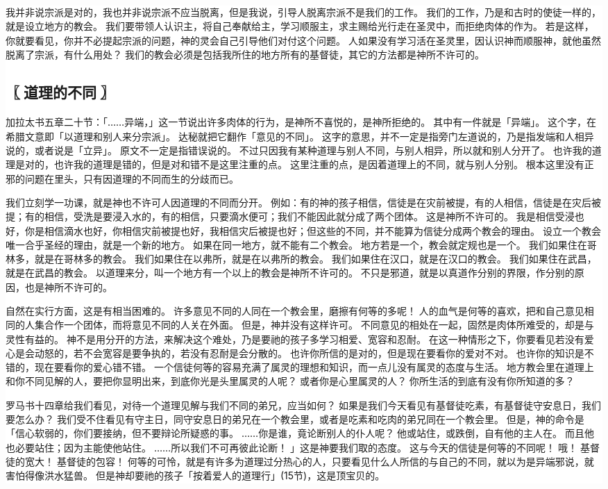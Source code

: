我并非说宗派是对的，我也并非说宗派不应当脱离，但是我说，引导人脱离宗派不是我们的工作。
我们的工作，乃是和古时的使徒一样的，就是设立地方的教会。
我们要带领人认识主，将自己奉献给主，学习顺服主，求主赐给光行走在圣灵中，而拒绝肉体的作为。
若是这样，你就要看见，你并不必提起宗派的问题，神的灵会自己引导他们对付这个问题。
人如果没有学习活在圣灵里，因认识神而顺服神，就他虽然脱离了宗派，有什么用处？
我们的教会必须是包括我所住的地方所有的基督徒，其它的方法都是神所不许可的。

## 〖 道理的不同 〗

加拉太书五章二十节：「……异端，」这一节说出许多肉体的行为，是神所不喜悦的，是神所拒绝的。
其中有一件就是「异端」。
这个字，在希腊文意即「以道理和别人来分宗派」。
达秘就把它翻作「意见的不同」。
这字的意思，并不一定是指旁门左道说的，乃是指发端和人相异说的，或者说是「立异」。
原文不一定是指错误说的。
不过只因我有某种道理与别人不同，与别人相异，所以就和别人分开了。
也许我的道理是对的，也许我的道理是错的，但是对和错不是这里注重的点。
这里注重的点，是因着道理上的不同，就与别人分别。
根本这里没有正邪的问题在里头，只有因道理的不同而生的分歧而已。

我们立刻学一功课，就是神也不许可人因道理的不同而分开。
例如：有的神的孩子相信，信徒是在灾前被提，有的人相信，信徒是在灾后被提；有的相信，受洗是要浸入水的，有的相信，只要滴水便可；我们不能因此就分成了两个团体。
这是神所不许可的。
我是相信受浸也好，你是相信滴水也好，你相信灾前被提也好，我相信灾后被提也好；但这些的不同，并不能算为信徒分成两个教会的理由。
设立一个教会唯一合乎圣经的理由，就是一个新的地方。
如果在同一地方，就不能有二个教会。
地方若是一个，教会就定规也是一个。
我们如果住在哥林多，就是在哥林多的教会。
我们如果住在以弗所，就是在以弗所的教会。
我们如果住在汉口，就是在汉口的教会。
我们如果住在武昌，就是在武昌的教会。
以道理来分，叫一个地方有一个以上的教会是神所不许可的。
不只是邪道，就是以真道作分别的界限，作分别的原因，也是神所不许可的。

自然在实行方面，这是有相当困难的。
许多意见不同的人同在一个教会里，磨擦有何等的多呢！
人的血气是何等的喜欢，把和自己意见相同的人集合作一个团体，而将意见不同的人关在外面。
但是，神并没有这样许可。
不同意见的相处在一起，固然是肉体所难受的，却是与灵性有益的。
神不是用分开的方法，来解决这个难处，乃是要祂的孩子多学习相爱、宽容和忍耐。
在这一种情形之下，你要看见若没有爱心是会动怒的，若不会宽容是要争执的，若没有忍耐是会分散的。
也许你所信的是对的，但是现在要看你的爱对不对。
也许你的知识是不错的，现在要看你的爱心错不错。
一个信徒何等的容易充满了属灵的理想和知识，而一点儿没有属灵的态度与生活。
地方教会里在道理上和你不同见解的人，要把你显明出来，到底你光是头里属灵的人呢？
或者你是心里属灵的人？
你所生活的到底有没有你所知道的多？

罗马书十四章给我们看见，对待一个道理见解与我们不同的弟兄，应当如何？
如果是我们今天看见有基督徒吃素，有基督徒守安息日，我们要怎么办？
我们受不住看见有守主日，同守安息日的弟兄在一个教会里，或者是吃素和吃肉的弟兄同在一个教会里。
但是，神的命令是「信心软弱的，你们要接纳，但不要辩论所疑惑的事。
……你是谁，竟论断别人的仆人呢？
他或站住，或跌倒，自有他的主人在。
而且他也必要站住；因为主能使他站住。
……所以我们不可再彼此论断！
」这是神要我们取的态度。
这与今天的信徒是何等的不同呢！
哦！
基督徒的宽大！
基督徒的包容！
何等的可怜，就是有许多为道理过分热心的人，只要看见什么人所信的与自己的不同，就以为是异端邪说，就害怕得像洪水猛兽。
但是神却要祂的孩子「按着爱人的道理行」(15节)，这是顶宝贝的。
